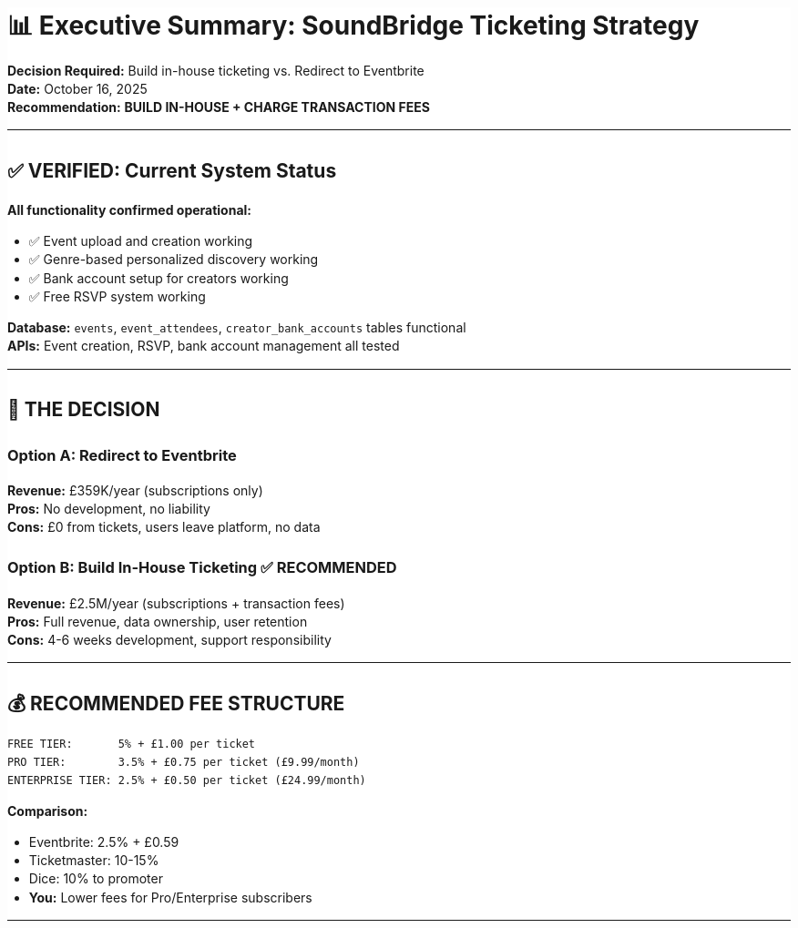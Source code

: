 # 📊 Executive Summary: SoundBridge Ticketing Strategy

**Decision Required:** Build in-house ticketing vs. Redirect to Eventbrite  
**Date:** October 16, 2025  
**Recommendation:** **BUILD IN-HOUSE + CHARGE TRANSACTION FEES**

---

## ✅ **VERIFIED: Current System Status**

**All functionality confirmed operational:**
- ✅ Event upload and creation working
- ✅ Genre-based personalized discovery working
- ✅ Bank account setup for creators working
- ✅ Free RSVP system working

**Database:** `events`, `event_attendees`, `creator_bank_accounts` tables functional  
**APIs:** Event creation, RSVP, bank account management all tested

---

## 🎯 **THE DECISION**

### **Option A: Redirect to Eventbrite**
**Revenue:** £359K/year (subscriptions only)  
**Pros:** No development, no liability  
**Cons:** £0 from tickets, users leave platform, no data

### **Option B: Build In-House Ticketing** ✅ RECOMMENDED
**Revenue:** £2.5M/year (subscriptions + transaction fees)  
**Pros:** Full revenue, data ownership, user retention  
**Cons:** 4-6 weeks development, support responsibility

---

## 💰 **RECOMMENDED FEE STRUCTURE**

```
FREE TIER:       5% + £1.00 per ticket
PRO TIER:        3.5% + £0.75 per ticket (£9.99/month)
ENTERPRISE TIER: 2.5% + £0.50 per ticket (£24.99/month)
```

**Comparison:**
- Eventbrite: 2.5% + £0.59
- Ticketmaster: 10-15%
- Dice: 10% to promoter
- **You:** Lower fees for Pro/Enterprise subscribers

---
